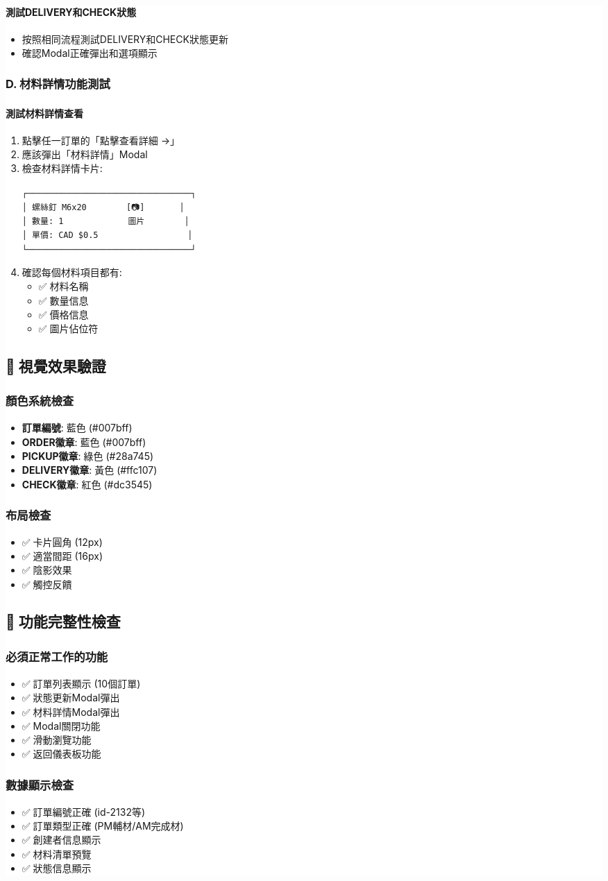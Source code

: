 #### 測試DELIVERY和CHECK狀態
- 按照相同流程測試DELIVERY和CHECK狀態更新
- 確認Modal正確彈出和選項顯示

### D. 材料詳情功能測試

#### 測試材料詳情查看
1. 點擊任一訂單的「點擊查看詳細 →」
2. 應該彈出「材料詳情」Modal
3. 檢查材料詳情卡片:
   ```
   ┌─────────────────────────────────┐
   │ 螺絲釘 M6x20        [📷]       │
   │ 數量: 1             圖片        │
   │ 單價: CAD $0.5                  │
   └─────────────────────────────────┘
   ```
4. 確認每個材料項目都有:
   - ✅ 材料名稱
   - ✅ 數量信息
   - ✅ 價格信息
   - ✅ 圖片佔位符

## 🎨 視覺效果驗證

### 顏色系統檢查
- **訂單編號**: 藍色 (#007bff)
- **ORDER徽章**: 藍色 (#007bff)
- **PICKUP徽章**: 綠色 (#28a745)
- **DELIVERY徽章**: 黃色 (#ffc107)
- **CHECK徽章**: 紅色 (#dc3545)

### 布局檢查
- ✅ 卡片圓角 (12px)
- ✅ 適當間距 (16px)
- ✅ 陰影效果
- ✅ 觸控反饋

## 🔧 功能完整性檢查

### 必須正常工作的功能
- ✅ 訂單列表顯示 (10個訂單)
- ✅ 狀態更新Modal彈出
- ✅ 材料詳情Modal彈出
- ✅ Modal關閉功能
- ✅ 滑動瀏覽功能
- ✅ 返回儀表板功能

### 數據顯示檢查
- ✅ 訂單編號正確 (id-2132等)
- ✅ 訂單類型正確 (PM輔材/AM完成材)
- ✅ 創建者信息顯示
- ✅ 材料清單預覽
- ✅ 狀態信息顯示
